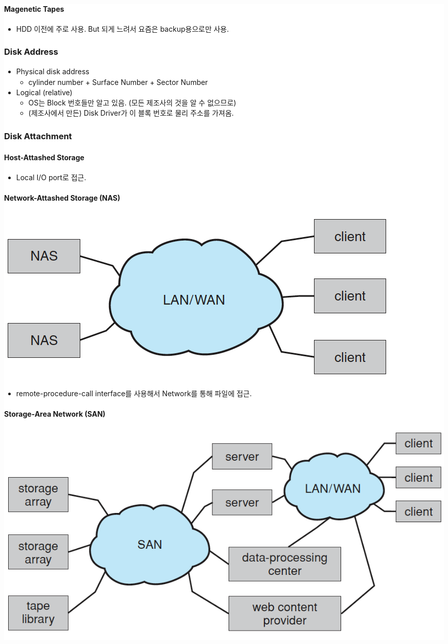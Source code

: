 #### Magenetic Tapes

- HDD 이전에 주로 사용. But 되게 느려서 요즘은 backup용으로만 사용.

### Disk Address

- Physical disk address
  - cylinder number + Surface Number + Sector Number
- Logical (relative)
  - OS는 Block 번호들만 알고 있음. (모든 제조사의 것을 알 수 없으므로)
  - (제조사에서 만든) Disk Driver가 이 블록 번호로 물리 주소를 가져옴.

### Disk Attachment

#### Host-Attashed Storage

- Local I/O port로 접근.

#### Network-Attashed Storage (NAS)

![nas](./img/storage-management-nas.png)

- remote-procedure-call interface를 사용해서 Network를 통해 파일에 접근.

#### Storage-Area Network (SAN)

![san](./img/storage-management-san.png)
